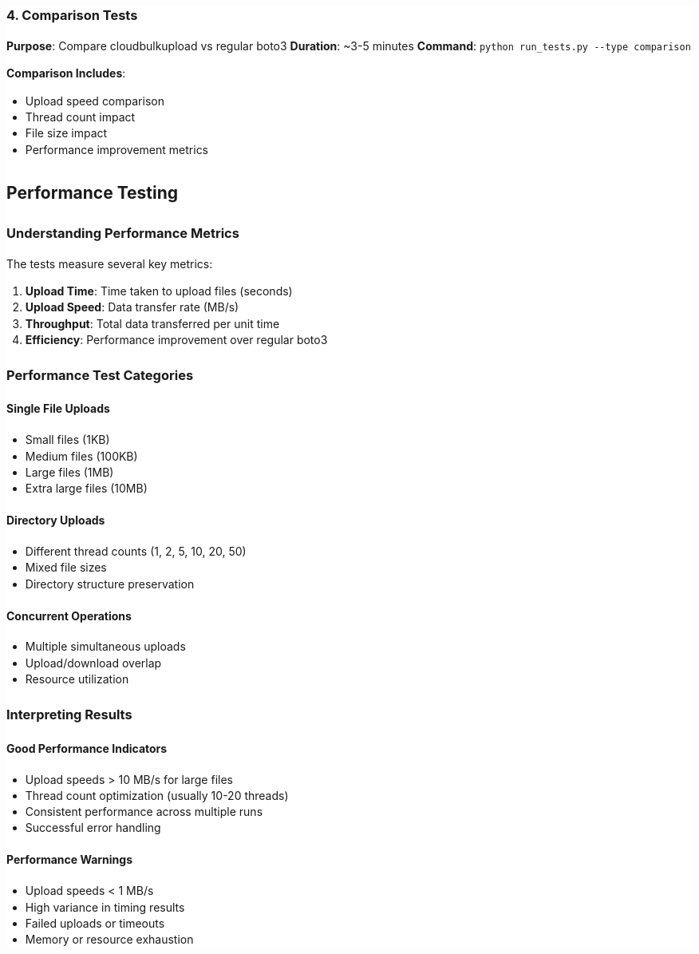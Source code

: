 ### 4. Comparison Tests
**Purpose**: Compare cloudbulkupload vs regular boto3
**Duration**: ~3-5 minutes
**Command**: `python run_tests.py --type comparison`

**Comparison Includes**:
- Upload speed comparison
- Thread count impact
- File size impact
- Performance improvement metrics

## Performance Testing

### Understanding Performance Metrics

The tests measure several key metrics:

1. **Upload Time**: Time taken to upload files (seconds)
2. **Upload Speed**: Data transfer rate (MB/s)
3. **Throughput**: Total data transferred per unit time
4. **Efficiency**: Performance improvement over regular boto3

### Performance Test Categories

#### Single File Uploads
- Small files (1KB)
- Medium files (100KB)
- Large files (1MB)
- Extra large files (10MB)

#### Directory Uploads
- Different thread counts (1, 2, 5, 10, 20, 50)
- Mixed file sizes
- Directory structure preservation

#### Concurrent Operations
- Multiple simultaneous uploads
- Upload/download overlap
- Resource utilization

### Interpreting Results

#### Good Performance Indicators
- Upload speeds > 10 MB/s for large files
- Thread count optimization (usually 10-20 threads)
- Consistent performance across multiple runs
- Successful error handling

#### Performance Warnings
- Upload speeds < 1 MB/s
- High variance in timing results
- Failed uploads or timeouts
- Memory or resource exhaustion
